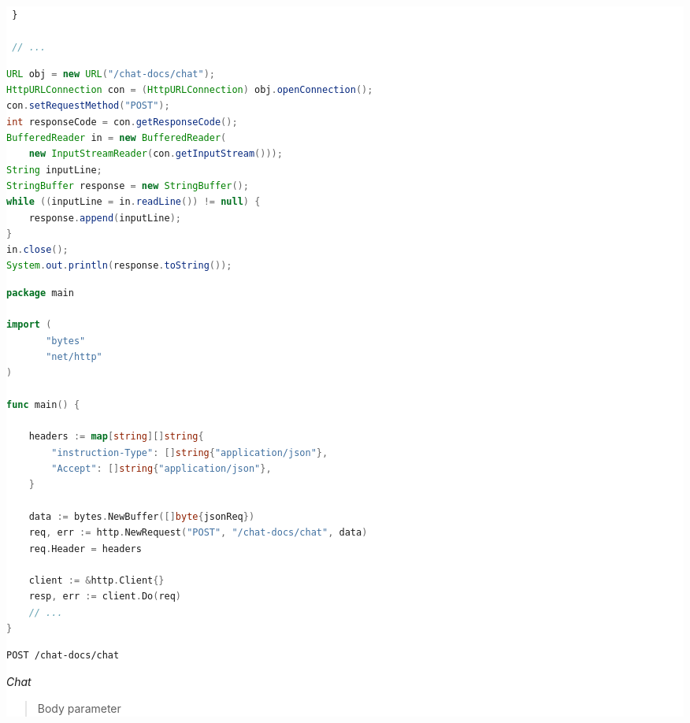```php
 }

 // ...

```

```java
URL obj = new URL("/chat-docs/chat");
HttpURLConnection con = (HttpURLConnection) obj.openConnection();
con.setRequestMethod("POST");
int responseCode = con.getResponseCode();
BufferedReader in = new BufferedReader(
    new InputStreamReader(con.getInputStream()));
String inputLine;
StringBuffer response = new StringBuffer();
while ((inputLine = in.readLine()) != null) {
    response.append(inputLine);
}
in.close();
System.out.println(response.toString());

```

```go
package main

import (
       "bytes"
       "net/http"
)

func main() {

    headers := map[string][]string{
        "instruction-Type": []string{"application/json"},
        "Accept": []string{"application/json"},
    }

    data := bytes.NewBuffer([]byte{jsonReq})
    req, err := http.NewRequest("POST", "/chat-docs/chat", data)
    req.Header = headers

    client := &http.Client{}
    resp, err := client.Do(req)
    // ...
}

```

`POST /chat-docs/chat`

*Chat*

> Body parameter
